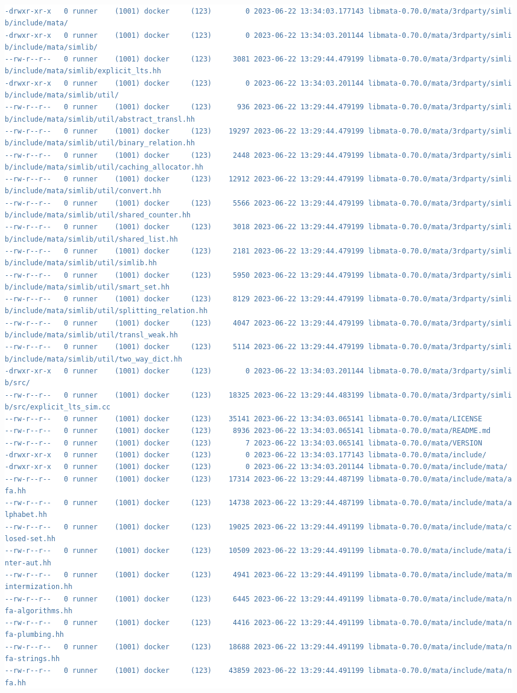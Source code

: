 ```diff
-drwxr-xr-x   0 runner    (1001) docker     (123)        0 2023-06-22 13:34:03.177143 libmata-0.70.0/mata/3rdparty/simlib/include/mata/
-drwxr-xr-x   0 runner    (1001) docker     (123)        0 2023-06-22 13:34:03.201144 libmata-0.70.0/mata/3rdparty/simlib/include/mata/simlib/
--rw-r--r--   0 runner    (1001) docker     (123)     3081 2023-06-22 13:29:44.479199 libmata-0.70.0/mata/3rdparty/simlib/include/mata/simlib/explicit_lts.hh
-drwxr-xr-x   0 runner    (1001) docker     (123)        0 2023-06-22 13:34:03.201144 libmata-0.70.0/mata/3rdparty/simlib/include/mata/simlib/util/
--rw-r--r--   0 runner    (1001) docker     (123)      936 2023-06-22 13:29:44.479199 libmata-0.70.0/mata/3rdparty/simlib/include/mata/simlib/util/abstract_transl.hh
--rw-r--r--   0 runner    (1001) docker     (123)    19297 2023-06-22 13:29:44.479199 libmata-0.70.0/mata/3rdparty/simlib/include/mata/simlib/util/binary_relation.hh
--rw-r--r--   0 runner    (1001) docker     (123)     2448 2023-06-22 13:29:44.479199 libmata-0.70.0/mata/3rdparty/simlib/include/mata/simlib/util/caching_allocator.hh
--rw-r--r--   0 runner    (1001) docker     (123)    12912 2023-06-22 13:29:44.479199 libmata-0.70.0/mata/3rdparty/simlib/include/mata/simlib/util/convert.hh
--rw-r--r--   0 runner    (1001) docker     (123)     5566 2023-06-22 13:29:44.479199 libmata-0.70.0/mata/3rdparty/simlib/include/mata/simlib/util/shared_counter.hh
--rw-r--r--   0 runner    (1001) docker     (123)     3018 2023-06-22 13:29:44.479199 libmata-0.70.0/mata/3rdparty/simlib/include/mata/simlib/util/shared_list.hh
--rw-r--r--   0 runner    (1001) docker     (123)     2181 2023-06-22 13:29:44.479199 libmata-0.70.0/mata/3rdparty/simlib/include/mata/simlib/util/simlib.hh
--rw-r--r--   0 runner    (1001) docker     (123)     5950 2023-06-22 13:29:44.479199 libmata-0.70.0/mata/3rdparty/simlib/include/mata/simlib/util/smart_set.hh
--rw-r--r--   0 runner    (1001) docker     (123)     8129 2023-06-22 13:29:44.479199 libmata-0.70.0/mata/3rdparty/simlib/include/mata/simlib/util/splitting_relation.hh
--rw-r--r--   0 runner    (1001) docker     (123)     4047 2023-06-22 13:29:44.479199 libmata-0.70.0/mata/3rdparty/simlib/include/mata/simlib/util/transl_weak.hh
--rw-r--r--   0 runner    (1001) docker     (123)     5114 2023-06-22 13:29:44.479199 libmata-0.70.0/mata/3rdparty/simlib/include/mata/simlib/util/two_way_dict.hh
-drwxr-xr-x   0 runner    (1001) docker     (123)        0 2023-06-22 13:34:03.201144 libmata-0.70.0/mata/3rdparty/simlib/src/
--rw-r--r--   0 runner    (1001) docker     (123)    18325 2023-06-22 13:29:44.483199 libmata-0.70.0/mata/3rdparty/simlib/src/explicit_lts_sim.cc
--rw-r--r--   0 runner    (1001) docker     (123)    35141 2023-06-22 13:34:03.065141 libmata-0.70.0/mata/LICENSE
--rw-r--r--   0 runner    (1001) docker     (123)     8936 2023-06-22 13:34:03.065141 libmata-0.70.0/mata/README.md
--rw-r--r--   0 runner    (1001) docker     (123)        7 2023-06-22 13:34:03.065141 libmata-0.70.0/mata/VERSION
-drwxr-xr-x   0 runner    (1001) docker     (123)        0 2023-06-22 13:34:03.177143 libmata-0.70.0/mata/include/
-drwxr-xr-x   0 runner    (1001) docker     (123)        0 2023-06-22 13:34:03.201144 libmata-0.70.0/mata/include/mata/
--rw-r--r--   0 runner    (1001) docker     (123)    17314 2023-06-22 13:29:44.487199 libmata-0.70.0/mata/include/mata/afa.hh
--rw-r--r--   0 runner    (1001) docker     (123)    14738 2023-06-22 13:29:44.487199 libmata-0.70.0/mata/include/mata/alphabet.hh
--rw-r--r--   0 runner    (1001) docker     (123)    19025 2023-06-22 13:29:44.491199 libmata-0.70.0/mata/include/mata/closed-set.hh
--rw-r--r--   0 runner    (1001) docker     (123)    10509 2023-06-22 13:29:44.491199 libmata-0.70.0/mata/include/mata/inter-aut.hh
--rw-r--r--   0 runner    (1001) docker     (123)     4941 2023-06-22 13:29:44.491199 libmata-0.70.0/mata/include/mata/mintermization.hh
--rw-r--r--   0 runner    (1001) docker     (123)     6445 2023-06-22 13:29:44.491199 libmata-0.70.0/mata/include/mata/nfa-algorithms.hh
--rw-r--r--   0 runner    (1001) docker     (123)     4416 2023-06-22 13:29:44.491199 libmata-0.70.0/mata/include/mata/nfa-plumbing.hh
--rw-r--r--   0 runner    (1001) docker     (123)    18688 2023-06-22 13:29:44.491199 libmata-0.70.0/mata/include/mata/nfa-strings.hh
--rw-r--r--   0 runner    (1001) docker     (123)    43859 2023-06-22 13:29:44.491199 libmata-0.70.0/mata/include/mata/nfa.hh
```